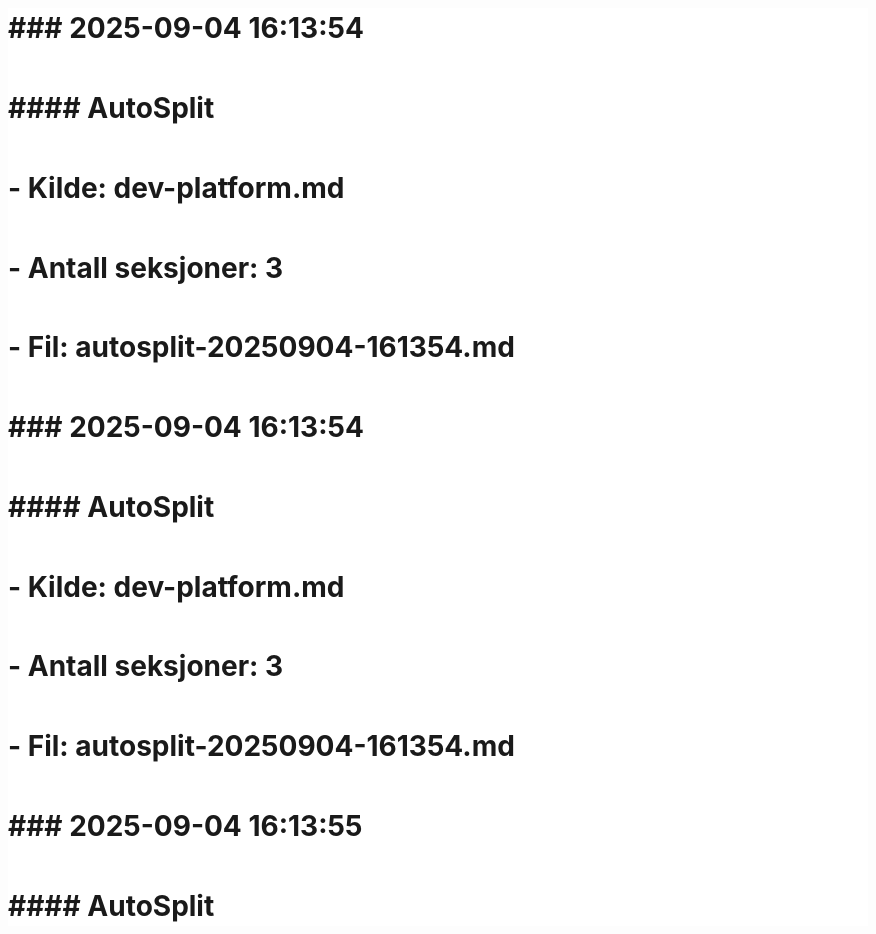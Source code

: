 #

# \### 2025-09-04 16:13:54

# \#### AutoSplit

# \- Kilde: dev-platform.md

# \- Antall seksjoner: 3

# \- Fil: autosplit-20250904-161354.md

#

#

#

#

# \### 2025-09-04 16:13:54

# \#### AutoSplit

# \- Kilde: dev-platform.md

# \- Antall seksjoner: 3

# \- Fil: autosplit-20250904-161354.md

#

#

#

#

# \### 2025-09-04 16:13:55

# \#### AutoSplit
